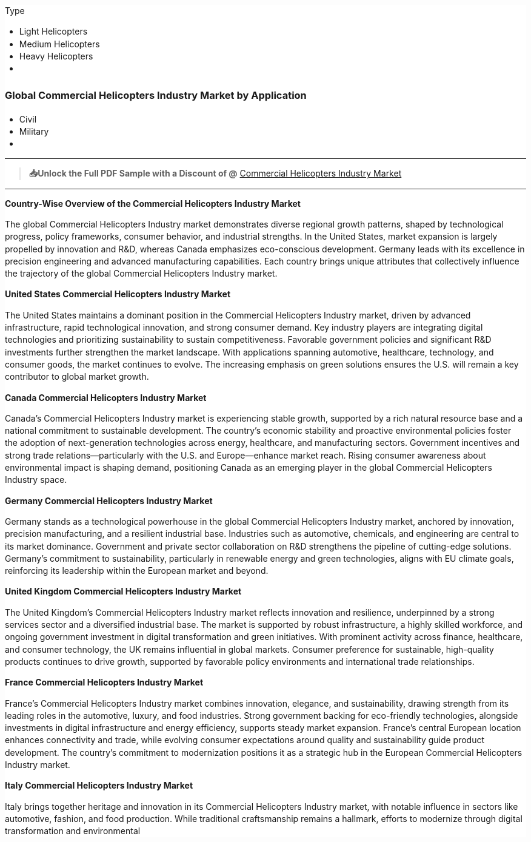 Type</h3><ul><li>Light Helicopters</li><li>Medium Helicopters</li><li>Heavy Helicopters</li><li></li></ul><h3>Global Commercial Helicopters Industry Market by Application</h3><ul><li>Civil</li><li>Military</li><li></li></ul></p><hr /><blockquote><p><strong>📥Unlock the Full PDF Sample with a Discount of @</strong> <a href="https://www.marketresearchintellect.com/ask-for-discount/?rid=922177&amp;utm_source=Github-April&amp;utm_medium=049">Commercial Helicopters Industry Market</a></p></blockquote><hr /><p class="" data-start="217" data-end="261"><strong data-start="217" data-end="261">Country-Wise Overview of the Commercial Helicopters Industry Market</strong></p><p class="" data-start="263" data-end="774">The global Commercial Helicopters Industry market demonstrates diverse regional growth patterns, shaped by technological progress, policy frameworks, consumer behavior, and industrial strengths. In the United States, market expansion is largely propelled by innovation and R&amp;D, whereas Canada emphasizes eco-conscious development. Germany leads with its excellence in precision engineering and advanced manufacturing capabilities. Each country brings unique attributes that collectively influence the trajectory of the global Commercial Helicopters Industry market.</p><p class="" data-start="776" data-end="1421"><strong data-start="776" data-end="805">United States Commercial Helicopters Industry Market</strong></p><p class="" data-start="776" data-end="1421">The United States maintains a dominant position in the Commercial Helicopters Industry market, driven by advanced infrastructure, rapid technological innovation, and strong consumer demand. Key industry players are integrating digital technologies and prioritizing sustainability to sustain competitiveness. Favorable government policies and significant R&amp;D investments further strengthen the market landscape. With applications spanning automotive, healthcare, technology, and consumer goods, the market continues to evolve. The increasing emphasis on green solutions ensures the U.S. will remain a key contributor to global market growth.</p><p class="" data-start="1423" data-end="2019"><strong data-start="1423" data-end="1445">Canada Commercial Helicopters Industry Market</strong></p><p class="" data-start="1423" data-end="2019">Canada&rsquo;s Commercial Helicopters Industry market is experiencing stable growth, supported by a rich natural resource base and a national commitment to sustainable development. The country&rsquo;s economic stability and proactive environmental policies foster the adoption of next-generation technologies across energy, healthcare, and manufacturing sectors. Government incentives and strong trade relations&mdash;particularly with the U.S. and Europe&mdash;enhance market reach. Rising consumer awareness about environmental impact is shaping demand, positioning Canada as an emerging player in the global Commercial Helicopters Industry space.</p><p class="" data-start="2021" data-end="2591"><strong data-start="2021" data-end="2044">Germany Commercial Helicopters Industry Market</strong></p><p class="" data-start="2021" data-end="2591">Germany stands as a technological powerhouse in the global Commercial Helicopters Industry market, anchored by innovation, precision manufacturing, and a resilient industrial base. Industries such as automotive, chemicals, and engineering are central to its market dominance. Government and private sector collaboration on R&amp;D strengthens the pipeline of cutting-edge solutions. Germany&rsquo;s commitment to sustainability, particularly in renewable energy and green technologies, aligns with EU climate goals, reinforcing its leadership within the European market and beyond.</p><p class="" data-start="2593" data-end="3221"><strong data-start="2593" data-end="2623">United Kingdom Commercial Helicopters Industry Market</strong></p><p class="" data-start="2593" data-end="3221">The United Kingdom&rsquo;s Commercial Helicopters Industry market reflects innovation and resilience, underpinned by a strong services sector and a diversified industrial base. The market is supported by robust infrastructure, a highly skilled workforce, and ongoing government investment in digital transformation and green initiatives. With prominent activity across finance, healthcare, and consumer technology, the UK remains influential in global markets. Consumer preference for sustainable, high-quality products continues to drive growth, supported by favorable policy environments and international trade relationships.</p><p class="" data-start="3223" data-end="3838"><strong data-start="3223" data-end="3245">France Commercial Helicopters Industry Market</strong></p><p class="" data-start="3223" data-end="3838">France&rsquo;s Commercial Helicopters Industry market combines innovation, elegance, and sustainability, drawing strength from its leading roles in the automotive, luxury, and food industries. Strong government backing for eco-friendly technologies, alongside investments in digital infrastructure and energy efficiency, supports steady market expansion. France&rsquo;s central European location enhances connectivity and trade, while evolving consumer expectations around quality and sustainability guide product development. The country&rsquo;s commitment to modernization positions it as a strategic hub in the European Commercial Helicopters Industry market.</p><p class="" data-start="3840" data-end="4422"><strong data-start="3840" data-end="3861">Italy Commercial Helicopters Industry Market</strong></p><p class="" data-start="3840" data-end="4422">Italy brings together heritage and innovation in its Commercial Helicopters Industry market, with notable influence in sectors like automotive, fashion, and food production. While traditional craftsmanship remains a hallmark, efforts to modernize through digital transformation and environmental